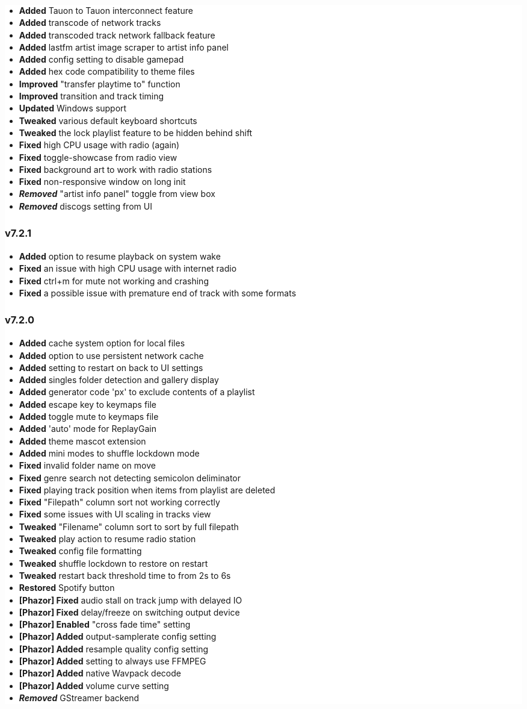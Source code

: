 - **Added** Tauon to Tauon interconnect feature
- **Added** transcode of network tracks
- **Added** transcoded track network fallback feature
- **Added** lastfm artist image scraper to artist info panel
- **Added** config setting to disable gamepad
- **Added** hex code compatibility to theme files
- **Improved** "transfer playtime to" function
- **Improved** transition and track timing
- **Updated** Windows support
- **Tweaked** various default keyboard shortcuts
- **Tweaked** the lock playlist feature to be hidden behind shift
- **Fixed** high CPU usage with radio (again)
- **Fixed** toggle-showcase from radio view
- **Fixed** background art to work with radio stations
- **Fixed** non-responsive window on long init
- ***Removed*** "artist info panel" toggle from view box
- ***Removed*** discogs setting from UI

### v7.2.1

- **Added** option to resume playback on system wake
- **Fixed** an issue with high CPU usage with internet radio
- **Fixed** ctrl+m for mute not working and crashing
- **Fixed** a possible issue with premature end of track with some formats

### v7.2.0

- **Added** cache system option for local files
- **Added** option to use persistent network cache
- **Added** setting to restart on back to UI settings
- **Added** singles folder detection and gallery display
- **Added** generator code 'px' to exclude contents of a playlist
- **Added** escape key to keymaps file
- **Added** toggle mute to keymaps file
- **Added** 'auto' mode for ReplayGain
- **Added** theme mascot extension
- **Added** mini modes to shuffle lockdown mode
- **Fixed** invalid folder name on move
- **Fixed** genre search not detecting semicolon deliminator
- **Fixed** playing track position when items from playlist are deleted
- **Fixed** "Filepath" column sort not working correctly
- **Fixed** some issues with UI scaling in tracks view
- **Tweaked** "Filename" column sort to sort by full filepath
- **Tweaked** play action to resume radio station
- **Tweaked** config file formatting
- **Tweaked** shuffle lockdown to restore on restart
- **Tweaked** restart back threshold time to from 2s to 6s
- **Restored** Spotify button
- **[Phazor] Fixed** audio stall on track jump with delayed IO
- **[Phazor] Fixed** delay/freeze on switching output device
- **[Phazor] Enabled** "cross fade time" setting
- **[Phazor] Added** output-samplerate config setting
- **[Phazor] Added** resample quality config setting
- **[Phazor] Added** setting to always use FFMPEG
- **[Phazor] Added** native Wavpack decode
- **[Phazor] Added** volume curve setting
- ***Removed*** GStreamer backend
